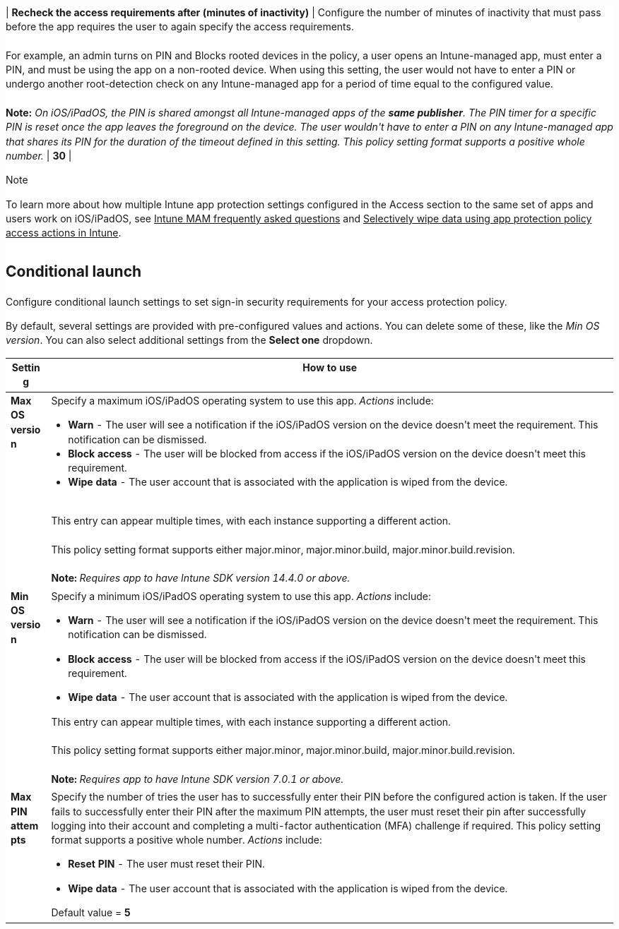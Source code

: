 | **Recheck the access requirements after (minutes of inactivity)** | Configure the number of minutes of inactivity that must pass before the app requires the user to again specify the access requirements. <br><br> For example, an admin turns on PIN and Blocks rooted devices in the policy, a user opens an Intune-managed app, must enter a PIN, and must be using the app on a non-rooted device. When using this setting, the user would not have to enter a PIN or undergo another root-detection check on any Intune-managed app for a period of time equal to the configured value.  <br><br>**Note:** *On iOS/iPadOS, the PIN is shared amongst all Intune-managed apps of the **same publisher**. The PIN timer for a specific PIN is reset once the app leaves the foreground on the device. The user wouldn't have to enter a PIN on any Intune-managed app that shares its PIN for the duration of the timeout defined in this setting. This policy setting format supports a positive whole number.*     | **30** |

> [!NOTE]
> To learn more about how multiple Intune app protection settings configured in the Access section to the same set of apps and users work on iOS/iPadOS, see [Intune MAM frequently asked questions](mam-faq.yml) and [Selectively wipe data using app protection policy access actions in Intune](app-protection-policies-access-actions.md).

## Conditional launch
Configure conditional launch settings to set sign-in security requirements for your access protection policy. 

By default, several settings are provided with pre-configured values and actions. You can delete some of these, like the *Min OS version*. You can also select additional settings from the **Select one** dropdown. 

| Setting | How to use |  
|---------|------------| 
| **Max OS version** | Specify a maximum iOS/iPadOS operating system to use this app. *Actions* include: <br><ul><li>**Warn** - The user will see a notification if the iOS/iPadOS version on the device doesn't meet the requirement. This notification can be dismissed. </li><li>**Block access** - The user will be blocked from access if the iOS/iPadOS version on the device doesn't meet this requirement.</li><li>**Wipe data** - The user account that is associated with the application is wiped from the device.  </li></ul><br>This entry can appear multiple times, with each instance supporting a different action.<br><br> This policy setting format supports either major.minor, major.minor.build, major.minor.build.revision. <br><br>**Note:** *Requires app to have Intune SDK version 14.4.0 or above.* |
| **Min OS version** | Specify a minimum iOS/iPadOS operating system to use this app. *Actions* include: <br><ul><li>**Warn** - The user will see a notification if the iOS/iPadOS version on the device doesn't meet the requirement. This notification can be dismissed. </li></ul> <ul><li>**Block access** - The user will be blocked from access if the iOS/iPadOS version on the device doesn't meet this requirement.</li></ul> <ul><li>**Wipe data** - The user account that is associated with the application is wiped from the device.  </li></ul> </li></ul>This entry can appear multiple times, with each instance supporting a different action.<br><br> This policy setting format supports either major.minor, major.minor.build, major.minor.build.revision. <br><br>**Note:** *Requires app to have Intune SDK version 7.0.1 or above.* |
| **Max PIN attempts** | Specify the number of tries the user has to successfully enter their PIN before the configured action is taken. If the user fails to successfully enter their PIN after the maximum PIN attempts, the user must reset their pin after successfully logging into their account and completing a multi-factor authentication (MFA) challenge if required. This policy setting format supports a positive whole number. *Actions* include: <br><ul><li>**Reset PIN** - The user must reset their PIN.</li></ul> <ul><li>**Wipe data** - The user account that is associated with the application is wiped from the device.  </li></ul></li></ul> Default value = **5** |